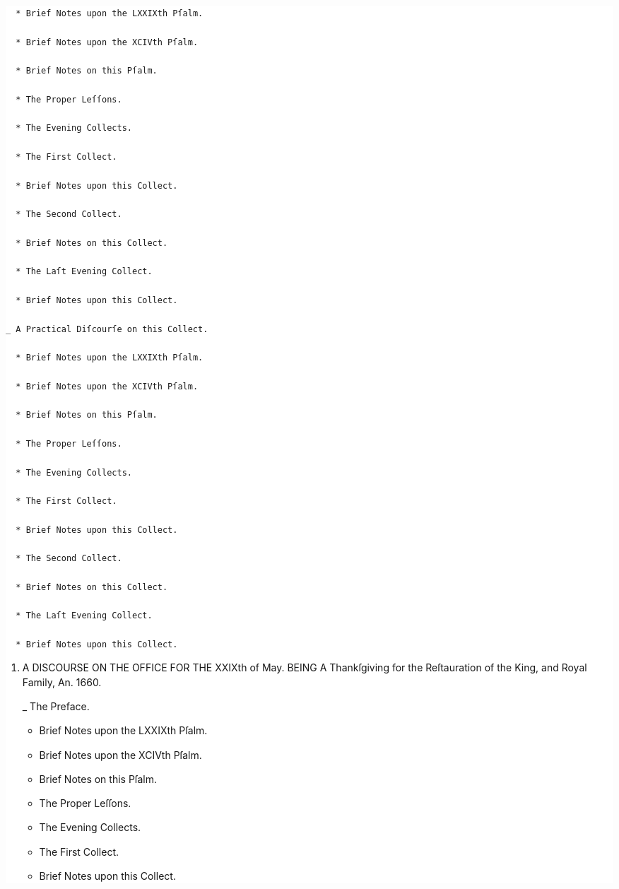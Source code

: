       * Brief Notes upon the LXXIXth Pſalm.

      * Brief Notes upon the XCIVth Pſalm.

      * Brief Notes on this Pſalm.

      * The Proper Leſſons.

      * The Evening Collects.

      * The First Collect.

      * Brief Notes upon this Collect.

      * The Second Collect.

      * Brief Notes on this Collect.

      * The Laſt Evening Collect.

      * Brief Notes upon this Collect.

    _ A Practical Diſcourſe on this Collect.

      * Brief Notes upon the LXXIXth Pſalm.

      * Brief Notes upon the XCIVth Pſalm.

      * Brief Notes on this Pſalm.

      * The Proper Leſſons.

      * The Evening Collects.

      * The First Collect.

      * Brief Notes upon this Collect.

      * The Second Collect.

      * Brief Notes on this Collect.

      * The Laſt Evening Collect.

      * Brief Notes upon this Collect.

1. A DISCOURSE ON THE OFFICE FOR THE XXIXth of May. BEING A Thankſgiving for the Reſtauration of the King, and Royal Family, An. 1660.

    _ The Preface.

      * Brief Notes upon the LXXIXth Pſalm.

      * Brief Notes upon the XCIVth Pſalm.

      * Brief Notes on this Pſalm.

      * The Proper Leſſons.

      * The Evening Collects.

      * The First Collect.

      * Brief Notes upon this Collect.
